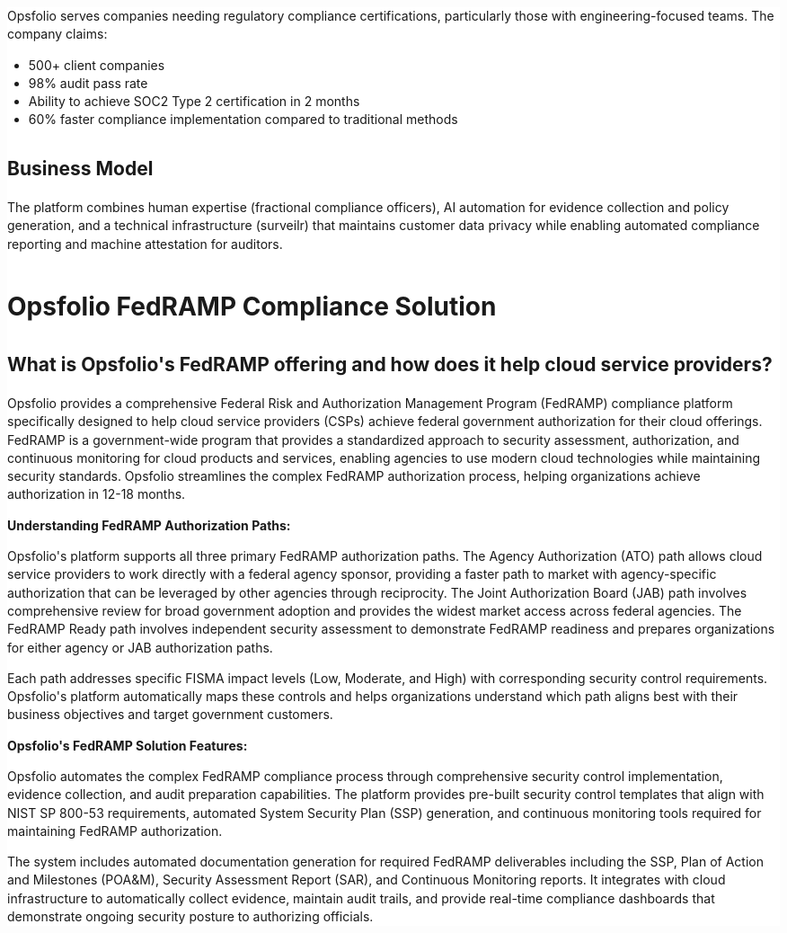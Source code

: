 Opsfolio serves companies needing regulatory compliance certifications, particularly those with engineering-focused teams. The company claims:

- 500+ client companies
- 98% audit pass rate
- Ability to achieve SOC2 Type 2 certification in 2 months
- 60% faster compliance implementation compared to traditional methods

## Business Model

The platform combines human expertise (fractional compliance officers), AI automation for evidence collection and policy generation, and a technical infrastructure (surveilr) that maintains customer data privacy while enabling automated compliance reporting and machine attestation for auditors.

# Opsfolio FedRAMP Compliance Solution

## What is Opsfolio's FedRAMP offering and how does it help cloud service providers?

Opsfolio provides a comprehensive Federal Risk and Authorization Management Program (FedRAMP) compliance platform specifically designed to help cloud service providers (CSPs) achieve federal government authorization for their cloud offerings. FedRAMP is a government-wide program that provides a standardized approach to security assessment, authorization, and continuous monitoring for cloud products and services, enabling agencies to use modern cloud technologies while maintaining security standards. Opsfolio streamlines the complex FedRAMP authorization process, helping organizations achieve authorization in 12-18 months.

**Understanding FedRAMP Authorization Paths:**

Opsfolio's platform supports all three primary FedRAMP authorization paths. The Agency Authorization (ATO) path allows cloud service providers to work directly with a federal agency sponsor, providing a faster path to market with agency-specific authorization that can be leveraged by other agencies through reciprocity. The Joint Authorization Board (JAB) path involves comprehensive review for broad government adoption and provides the widest market access across federal agencies. The FedRAMP Ready path involves independent security assessment to demonstrate FedRAMP readiness and prepares organizations for either agency or JAB authorization paths.

Each path addresses specific FISMA impact levels (Low, Moderate, and High) with corresponding security control requirements. Opsfolio's platform automatically maps these controls and helps organizations understand which path aligns best with their business objectives and target government customers.

**Opsfolio's FedRAMP Solution Features:**

Opsfolio automates the complex FedRAMP compliance process through comprehensive security control implementation, evidence collection, and audit preparation capabilities. The platform provides pre-built security control templates that align with NIST SP 800-53 requirements, automated System Security Plan (SSP) generation, and continuous monitoring tools required for maintaining FedRAMP authorization.

The system includes automated documentation generation for required FedRAMP deliverables including the SSP, Plan of Action and Milestones (POA&M), Security Assessment Report (SAR), and Continuous Monitoring reports. It integrates with cloud infrastructure to automatically collect evidence, maintain audit trails, and provide real-time compliance dashboards that demonstrate ongoing security posture to authorizing officials.
